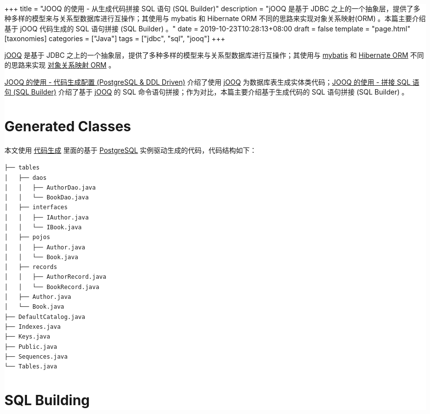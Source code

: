 +++
title = "JOOQ 的使用 - 从生成代码拼接 SQL 语句 (SQL Builder)"
description = "jOOQ 是基于 JDBC 之上的一个抽象层，提供了多种多样的模型来与关系型数据库进行互操作；其使用与 mybatis 和 Hibernate ORM 不同的思路来实现对象关系映射(ORM) 。本篇主要介绍基于 jOOQ 代码生成的 SQL 语句拼接 (SQL Builder) 。"
date = 2019-10-23T10:28:13+08:00
draft = false
template = "page.html"
[taxonomies]
categories =  ["Java"]
tags = ["jdbc", "sql", "jooq"]
+++

[jOOQ][jooq] 是基于 JDBC 之上的一个抽象层，提供了多种多样的模型来与关系型数据库进行互操作；其使用与 [mybatis](https://mybatis.org/mybatis-3/) 和 [Hibernate ORM](http://hibernate.org/orm/) 不同的思路来实现 [对象关系映射 ORM](https://en.wikipedia.org/wiki/Object-relational_mapping) 。

[JOOQ 的使用 - 代码生成配置 (PostgreSQL & DDL Driven)](@/posts/2019-10-21-jooq-usecases-code-generating/index.md) 介绍了使用 [jOOQ][jooq] 为数据库表生成实体类代码；[JOOQ 的使用 - 拼接 SQL 语句 (SQL Builder)](@/posts/2019-10-17-jooq-usecases-sql-builder/index.md) 介绍了基于 [jOOQ][jooq] 的 SQL 命令语句拼接；作为对比，本篇主要介绍基于生成代码的 SQL 语句拼接 (SQL Builder) 。



# Generated Classes

本文使用 [代码生成](@/posts/2019-10-21-jooq-usecases-code-generating/index.md) 里面的基于 [PostgreSQL][postgresql] 实例驱动生成的代码，代码结构如下：

```
├── tables
│   ├── daos
│   │   ├── AuthorDao.java
│   │   └── BookDao.java
│   ├── interfaces
│   │   ├── IAuthor.java
│   │   └── IBook.java
│   ├── pojos
│   │   ├── Author.java
│   │   └── Book.java
│   ├── records
│   │   ├── AuthorRecord.java
│   │   └── BookRecord.java
│   ├── Author.java
│   └── Book.java
├── DefaultCatalog.java
├── Indexes.java
├── Keys.java
├── Public.java
├── Sequences.java
└── Tables.java
```

# SQL Building


[jooq]: https://www.jooq.org/ "jOOQ generates Java code from your database and lets you build type safe SQL queries through its fluent API."
[documentation]: https://www.jooq.org/learn/ "jOOQ Documentation"
[sql99]: https://en.wikipedia.org/wiki/SQL:1999 "SQL:1999"
[h2]: http://www.h2database.com/html/main.html "H2 Database Engine"
[hsqldb]: http://hsqldb.org "HSQLDB - 100% Java Database"
[mysql]: http://www.mysql.com "The world's most popular open source database"
[postgresql]: https://www.postgresql.org "PostgreSQL: The World's Most Advanced Open Source Relational Database"